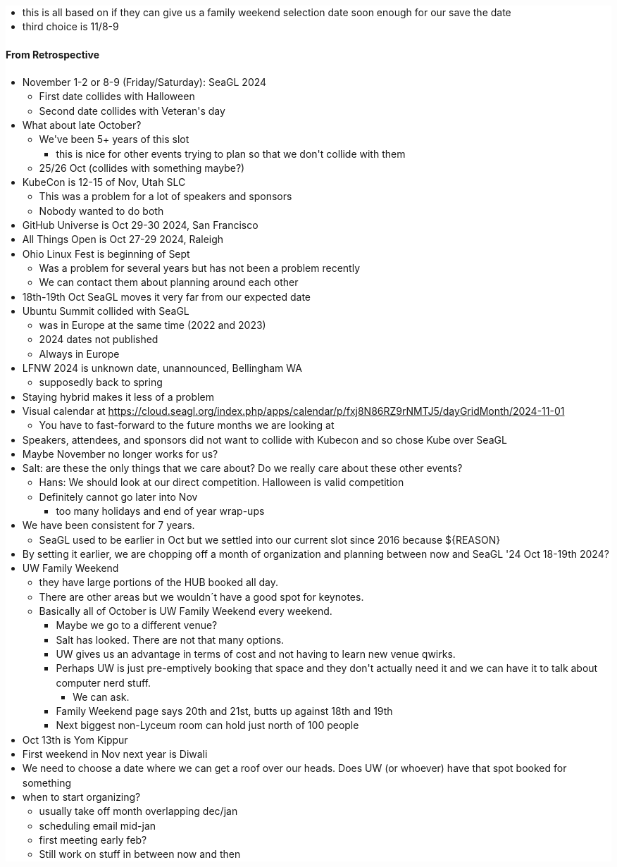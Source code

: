   - this is all based on if they can give us a family weekend selection date soon enough for our save the date
- third choice is 11/8-9

#### From Retrospective
- November 1-2 or 8-9 (Friday/Saturday): SeaGL 2024
  - First date collides with Halloween
  - Second date collides with Veteran's day
- What about late October?
  - We've been 5+ years of this slot
    - this is nice for other events trying to plan so that we don't collide with them
  - 25/26 Oct (collides with something maybe?)
- KubeCon is 12-15 of Nov, Utah SLC
  - This was a problem for a lot of speakers and sponsors
  - Nobody wanted to do both
- GitHub Universe is Oct 29-30 2024, San Francisco
- All Things Open is Oct 27-29 2024, Raleigh
- Ohio Linux Fest is beginning of Sept
  - Was a problem for several years but has not been a problem recently
  - We can contact them about planning around each other
- 18th-19th Oct SeaGL moves it very far from our expected date
- Ubuntu Summit collided with SeaGL
  - was in Europe at the same time (2022 and 2023)
  - 2024 dates not published
  - Always in Europe
- LFNW 2024 is unknown date, unannounced, Bellingham WA
  - supposedly back to spring
- Staying hybrid makes it less of a problem
- Visual calendar at https://cloud.seagl.org/index.php/apps/calendar/p/fxj8N86RZ9rNMTJ5/dayGridMonth/2024-11-01
  - You have to fast-forward to the future months we are looking at
- Speakers, attendees, and sponsors did not want to collide with Kubecon and so chose Kube over SeaGL
- Maybe November no longer works for us?
- Salt: are these the only things that we care about? Do we really care about these other events?
  - Hans: We should look at our direct competition. Halloween is valid competition
  - Definitely cannot go later into Nov
    - too many holidays and end of year wrap-ups
- We have been consistent for 7 years.
  - SeaGL used to be earlier in Oct but we settled into our current slot since 2016 because ${REASON}
- By setting it earlier, we are chopping off a month of organization and planning between now and SeaGL '24
Oct 18-19th 2024?
- UW Family Weekend
  - they have large portions of the HUB booked all day.
  - There are other areas but we wouldn´t have a good spot for keynotes.
  - Basically all of October is UW Family Weekend every weekend.
    - Maybe we go to a different venue?
    - Salt has looked. There are not that many options.
    - UW gives us an advantage in terms of cost and not having to learn new venue qwirks.
    - Perhaps UW is just pre-emptively booking that space and they don't actually need it and we can have it to talk about computer nerd stuff.
      - We can ask.
    - Family Weekend page says 20th and 21st, butts up against 18th and 19th
    - Next biggest non-Lyceum room can hold just north of 100 people
- Oct 13th is Yom Kippur
- First weekend in Nov next year is Diwali
- We need to choose a date where we can get a roof over our heads. Does UW (or whoever) have that spot booked for something
- when to start organizing?
  - usually take off month overlapping dec/jan
  - scheduling email mid-jan
  - first meeting early feb?
  - Still work on stuff in between now and then
